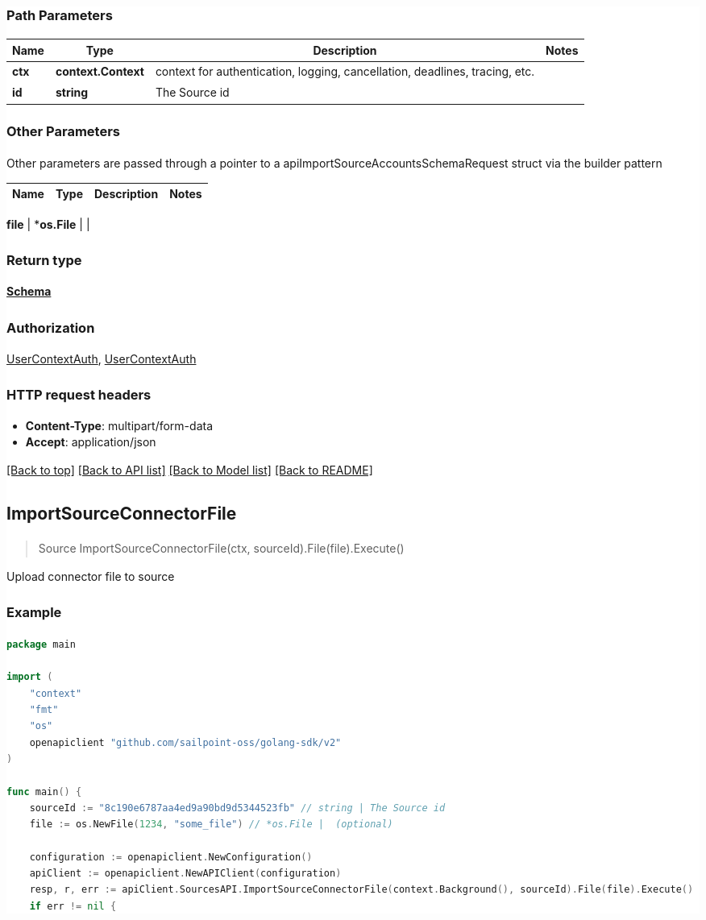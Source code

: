 ### Path Parameters


Name | Type | Description  | Notes
------------- | ------------- | ------------- | -------------
**ctx** | **context.Context** | context for authentication, logging, cancellation, deadlines, tracing, etc.
**id** | **string** | The Source id | 

### Other Parameters

Other parameters are passed through a pointer to a apiImportSourceAccountsSchemaRequest struct via the builder pattern


Name | Type | Description  | Notes
------------- | ------------- | ------------- | -------------

 **file** | ***os.File** |  | 

### Return type

[**Schema**](Schema.md)

### Authorization

[UserContextAuth](../README.md#UserContextAuth), [UserContextAuth](../README.md#UserContextAuth)

### HTTP request headers

- **Content-Type**: multipart/form-data
- **Accept**: application/json

[[Back to top]](#) [[Back to API list]](../README.md#documentation-for-api-endpoints)
[[Back to Model list]](../README.md#documentation-for-models)
[[Back to README]](../README.md)


## ImportSourceConnectorFile

> Source ImportSourceConnectorFile(ctx, sourceId).File(file).Execute()

Upload connector file to source



### Example

```go
package main

import (
    "context"
    "fmt"
    "os"
    openapiclient "github.com/sailpoint-oss/golang-sdk/v2"
)

func main() {
    sourceId := "8c190e6787aa4ed9a90bd9d5344523fb" // string | The Source id
    file := os.NewFile(1234, "some_file") // *os.File |  (optional)

    configuration := openapiclient.NewConfiguration()
    apiClient := openapiclient.NewAPIClient(configuration)
    resp, r, err := apiClient.SourcesAPI.ImportSourceConnectorFile(context.Background(), sourceId).File(file).Execute()
    if err != nil {
```